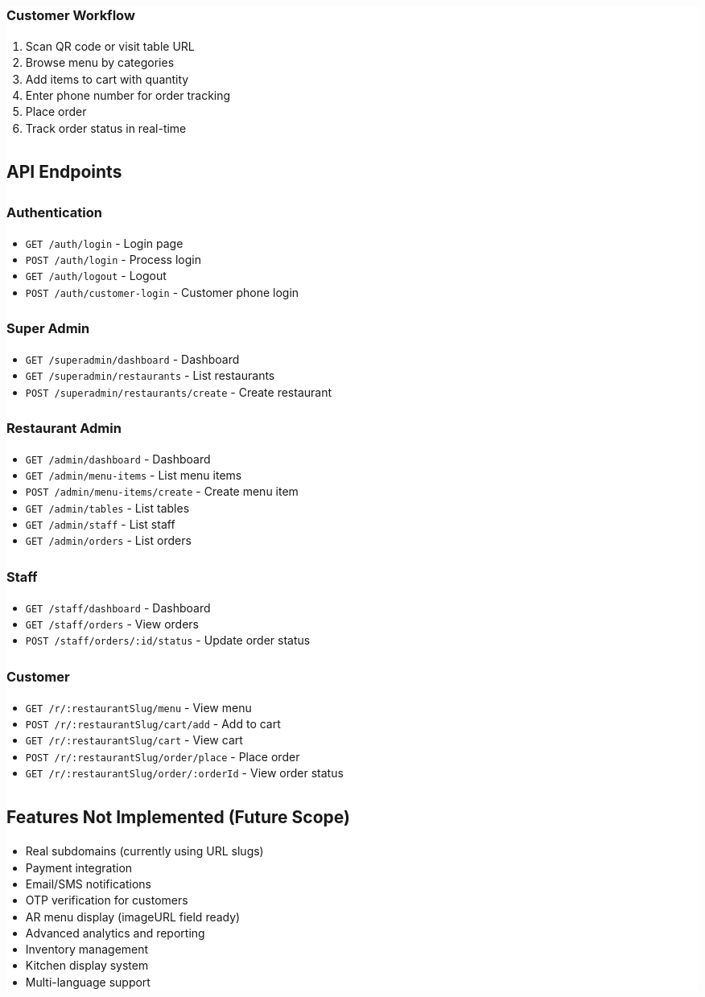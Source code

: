 ### Customer Workflow
1. Scan QR code or visit table URL
2. Browse menu by categories
3. Add items to cart with quantity
4. Enter phone number for order tracking
5. Place order
6. Track order status in real-time

## API Endpoints

### Authentication
- `GET /auth/login` - Login page
- `POST /auth/login` - Process login
- `GET /auth/logout` - Logout
- `POST /auth/customer-login` - Customer phone login

### Super Admin
- `GET /superadmin/dashboard` - Dashboard
- `GET /superadmin/restaurants` - List restaurants
- `POST /superadmin/restaurants/create` - Create restaurant

### Restaurant Admin
- `GET /admin/dashboard` - Dashboard
- `GET /admin/menu-items` - List menu items
- `POST /admin/menu-items/create` - Create menu item
- `GET /admin/tables` - List tables
- `GET /admin/staff` - List staff
- `GET /admin/orders` - List orders

### Staff
- `GET /staff/dashboard` - Dashboard
- `GET /staff/orders` - View orders
- `POST /staff/orders/:id/status` - Update order status

### Customer
- `GET /r/:restaurantSlug/menu` - View menu
- `POST /r/:restaurantSlug/cart/add` - Add to cart
- `GET /r/:restaurantSlug/cart` - View cart
- `POST /r/:restaurantSlug/order/place` - Place order
- `GET /r/:restaurantSlug/order/:orderId` - View order status

## Features Not Implemented (Future Scope)

- Real subdomains (currently using URL slugs)
- Payment integration
- Email/SMS notifications
- OTP verification for customers
- AR menu display (imageURL field ready)
- Advanced analytics and reporting
- Inventory management
- Kitchen display system
- Multi-language support
